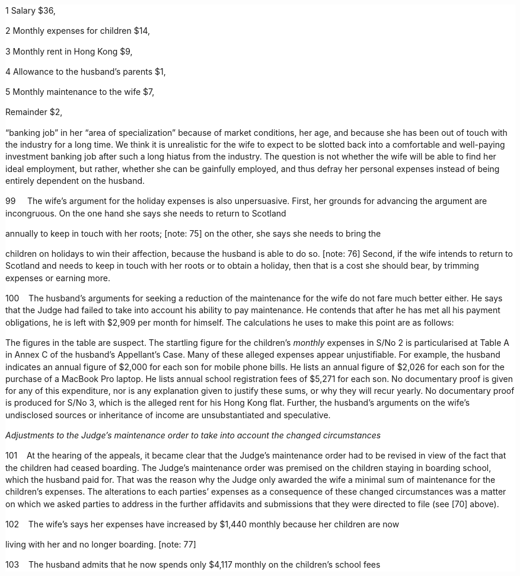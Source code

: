  1 Salary $36, 

 2 Monthly expenses for children $14, 

 3 Monthly rent in Hong Kong $9, 

 4 Allowance to the husband’s parents $1, 

 5 Monthly maintenance to the wife $7, 

 Remainder $2, 

“banking job” in her “area of specialization” because of market conditions, her age, and because she has been out of touch with the industry for a long time. We think it is unrealistic for the wife to expect to be slotted back into a comfortable and well-paying investment banking job after such a long hiatus from the industry. The question is not whether the wife will be able to find her ideal employment, but rather, whether she can be gainfully employed, and thus defray her personal expenses instead of being entirely dependent on the husband. 

99     The wife’s argument for the holiday expenses is also unpersuasive. First, her grounds for advancing the argument are incongruous. On the one hand she says she needs to return to Scotland 

annually to keep in touch with her roots; [note: 75] on the other, she says she needs to bring the 

children on holidays to win their affection, because the husband is able to do so. [note: 76] Second, if the wife intends to return to Scotland and needs to keep in touch with her roots or to obtain a holiday, then that is a cost she should bear, by trimming expenses or earning more. 

100    The husband’s arguments for seeking a reduction of the maintenance for the wife do not fare much better either. He says that the Judge had failed to take into account his ability to pay maintenance. He contends that after he has met all his payment obligations, he is left with $2,909 per month for himself. The calculations he uses to make this point are as follows: 

The figures in the table are suspect. The startling figure for the children’s _monthly_ expenses in S/No 2 is particularised at Table A in Annex C of the husband’s Appellant’s Case. Many of these alleged expenses appear unjustifiable. For example, the husband indicates an annual figure of $2,000 for each son for mobile phone bills. He lists an annual figure of $2,026 for each son for the purchase of a MacBook Pro laptop. He lists annual school registration fees of $5,271 for each son. No documentary proof is given for any of this expenditure, nor is any explanation given to justify these sums, or why they will recur yearly. No documentary proof is produced for S/No 3, which is the alleged rent for his Hong Kong flat. Further, the husband’s arguments on the wife’s undisclosed sources or inheritance of income are unsubstantiated and speculative. 

_Adjustments to the Judge’s maintenance order to take into account the changed circumstances_ 

101    At the hearing of the appeals, it became clear that the Judge’s maintenance order had to be revised in view of the fact that the children had ceased boarding. The Judge’s maintenance order was premised on the children staying in boarding school, which the husband paid for. That was the reason why the Judge only awarded the wife a minimal sum of maintenance for the children’s expenses. The alterations to each parties’ expenses as a consequence of these changed circumstances was a matter on which we asked parties to address in the further affidavits and submissions that they were directed to file (see [70] above). 


102    The wife’s says her expenses have increased by $1,440 monthly because her children are now 

living with her and no longer boarding. [note: 77] 

103    The husband admits that he now spends only $4,117 monthly on the children’s school fees 
